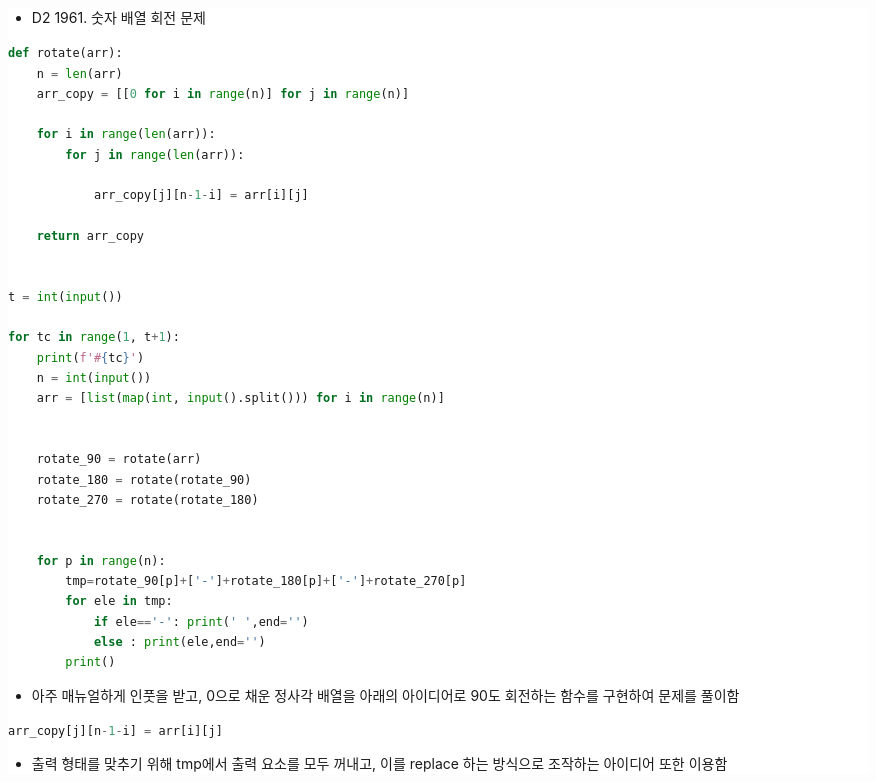 




- D2 1961. 숫자 배열 회전 문제 



```python
def rotate(arr):
    n = len(arr)
    arr_copy = [[0 for i in range(n)] for j in range(n)]

    for i in range(len(arr)):
        for j in range(len(arr)):

            arr_copy[j][n-1-i] = arr[i][j]

    return arr_copy


t = int(input())

for tc in range(1, t+1):
    print(f'#{tc}')
    n = int(input())
    arr = [list(map(int, input().split())) for i in range(n)]


    rotate_90 = rotate(arr)
    rotate_180 = rotate(rotate_90)
    rotate_270 = rotate(rotate_180)


    for p in range(n):
        tmp=rotate_90[p]+['-']+rotate_180[p]+['-']+rotate_270[p]
        for ele in tmp:
            if ele=='-': print(' ',end='')
            else : print(ele,end='')
        print()
```



- 아주 매뉴얼하게 인풋을 받고, 0으로 채운 정사각 배열을
  아래의 아이디어로 90도 회전하는 함수를 구현하여 문제를 풀이함

```python
arr_copy[j][n-1-i] = arr[i][j]
```



- 출력 형태를 맞추기 위해
  tmp에서 출력 요소를 모두 꺼내고, 이를 replace 하는 방식으로 조작하는 아이디어 또한 이용함




